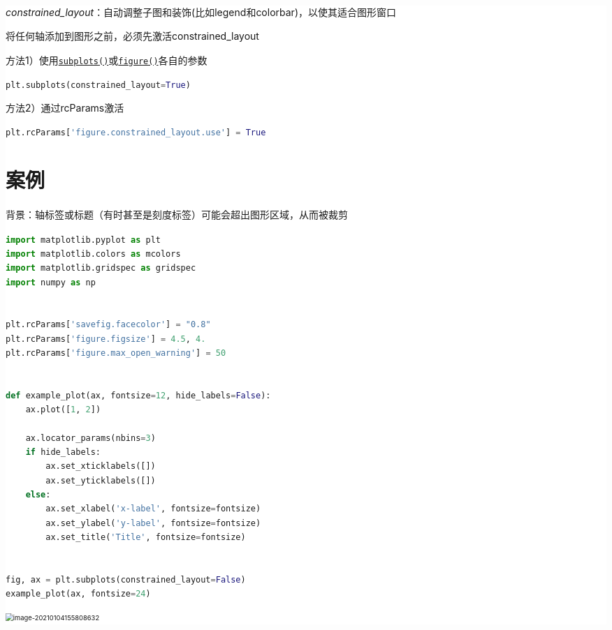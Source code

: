 *constrained_layout*：自动调整子图和装饰(比如legend和colorbar)，以使其适合图形窗口

将任何轴添加到图形之前，必须先激活constrained_layout

方法1）使用[`subplots()`](https://matplotlib.org/api/_as_gen/matplotlib.pyplot.subplots.html#matplotlib.pyplot.subplots)或[`figure()`](https://matplotlib.org/api/_as_gen/matplotlib.pyplot.figure.html#matplotlib.pyplot.figure)各自的参数

```python
plt.subplots(constrained_layout=True)
```

方法2）通过rcParams激活

```python
plt.rcParams['figure.constrained_layout.use'] = True
```





# 案例

背景：轴标签或标题（有时甚至是刻度标签）可能会超出图形区域，从而被裁剪

```python
import matplotlib.pyplot as plt
import matplotlib.colors as mcolors
import matplotlib.gridspec as gridspec
import numpy as np


plt.rcParams['savefig.facecolor'] = "0.8"
plt.rcParams['figure.figsize'] = 4.5, 4.
plt.rcParams['figure.max_open_warning'] = 50


def example_plot(ax, fontsize=12, hide_labels=False):
    ax.plot([1, 2])

    ax.locator_params(nbins=3)
    if hide_labels:
        ax.set_xticklabels([])
        ax.set_yticklabels([])
    else:
        ax.set_xlabel('x-label', fontsize=fontsize)
        ax.set_ylabel('y-label', fontsize=fontsize)
        ax.set_title('Title', fontsize=fontsize)


fig, ax = plt.subplots(constrained_layout=False)
example_plot(ax, fontsize=24)
```

<img src="https://cdn.jsdelivr.net/gh/DaiDuncan/PicUploader/img/20210104155808.png" alt="image-20210104155808632" style="zoom:67%;" />
